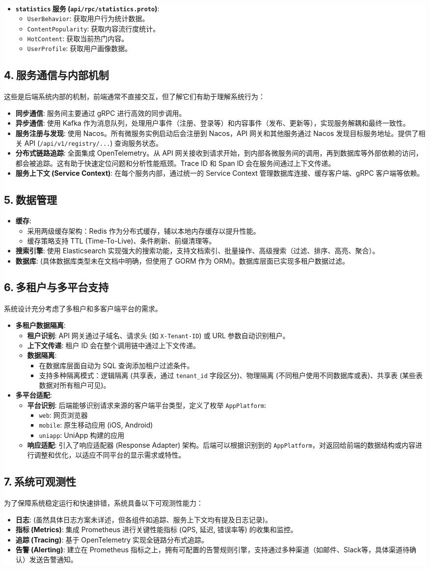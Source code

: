 *   **`statistics` 服务 (`api/rpc/statistics.proto`)**:
    *   `UserBehavior`: 获取用户行为统计数据。
    *   `ContentPopularity`: 获取内容流行度统计。
    *   `HotContent`: 获取当前热门内容。
    *   `UserProfile`: 获取用户画像数据。

## 4. 服务通信与内部机制

这些是后端系统内部的机制，前端通常不直接交互，但了解它们有助于理解系统行为：

*   **同步通信**: 服务间主要通过 gRPC 进行高效的同步调用。
*   **异步通信**: 使用 Kafka 作为消息队列，处理用户事件（注册、登录等）和内容事件（发布、更新等），实现服务解耦和最终一致性。
*   **服务注册与发现**: 使用 Nacos。所有微服务实例启动后会注册到 Nacos，API 网关和其他服务通过 Nacos 发现目标服务地址。提供了相关 API (`/api/v1/registry/...`) 查询服务状态。
*   **分布式链路追踪**: 全面集成 OpenTelemetry。从 API 网关接收到请求开始，到内部各微服务间的调用，再到数据库等外部依赖的访问，都会被追踪。这有助于快速定位问题和分析性能瓶颈。Trace ID 和 Span ID 会在服务间通过上下文传递。
*   **服务上下文 (Service Context)**: 在每个服务内部，通过统一的 Service Context 管理数据库连接、缓存客户端、gRPC 客户端等依赖。

## 5. 数据管理

*   **缓存**:
    *   采用两级缓存架构：Redis 作为分布式缓存，辅以本地内存缓存以提升性能。
    *   缓存策略支持 TTL (Time-To-Live)、条件刷新、前缀清理等。
*   **搜索引擎**: 使用 Elasticsearch 实现强大的搜索功能，支持文档索引、批量操作、高级搜索（过滤、排序、高亮、聚合）。
*   **数据库**: (具体数据库类型未在文档中明确，但使用了 GORM 作为 ORM)。数据库层面已实现多租户数据过滤。

## 6. 多租户与多平台支持

系统设计充分考虑了多租户和多客户端平台的需求。

*   **多租户数据隔离**:
    *   **租户识别**: API 网关通过子域名、请求头 (如 `X-Tenant-ID`) 或 URL 参数自动识别租户。
    *   **上下文传递**: 租户 ID 会在整个调用链中通过上下文传递。
    *   **数据隔离**:
        *   在数据库层面自动为 SQL 查询添加租户过滤条件。
        *   支持多种隔离模式：逻辑隔离 (共享表，通过 `tenant_id` 字段区分)、物理隔离 (不同租户使用不同数据库或表)、共享表 (某些表数据对所有租户可见)。
*   **多平台适配**:
    *   **平台识别**: 后端能够识别请求来源的客户端平台类型，定义了枚举 `AppPlatform`:
        *   `web`: 网页浏览器
        *   `mobile`: 原生移动应用 (iOS, Android)
        *   `uniapp`: UniApp 构建的应用
    *   **响应适配**: 引入了响应适配器 (Response Adapter) 架构。后端可以根据识别到的 `AppPlatform`，对返回给前端的数据结构或内容进行调整和优化，以适应不同平台的显示需求或特性。

## 7. 系统可观测性

为了保障系统稳定运行和快速排错，系统具备以下可观测性能力：

*   **日志**: (虽然具体日志方案未详述，但各组件如追踪、服务上下文均有提及日志记录)。
*   **指标 (Metrics)**: 集成 Prometheus 进行关键性能指标 (QPS, 延迟, 错误率等) 的收集和监控。
*   **追踪 (Tracing)**: 基于 OpenTelemetry 实现全链路分布式追踪。
*   **告警 (Alerting)**: 建立在 Prometheus 指标之上，拥有可配置的告警规则引擎，支持通过多种渠道（如邮件、Slack等，具体渠道待确认）发送告警通知。

